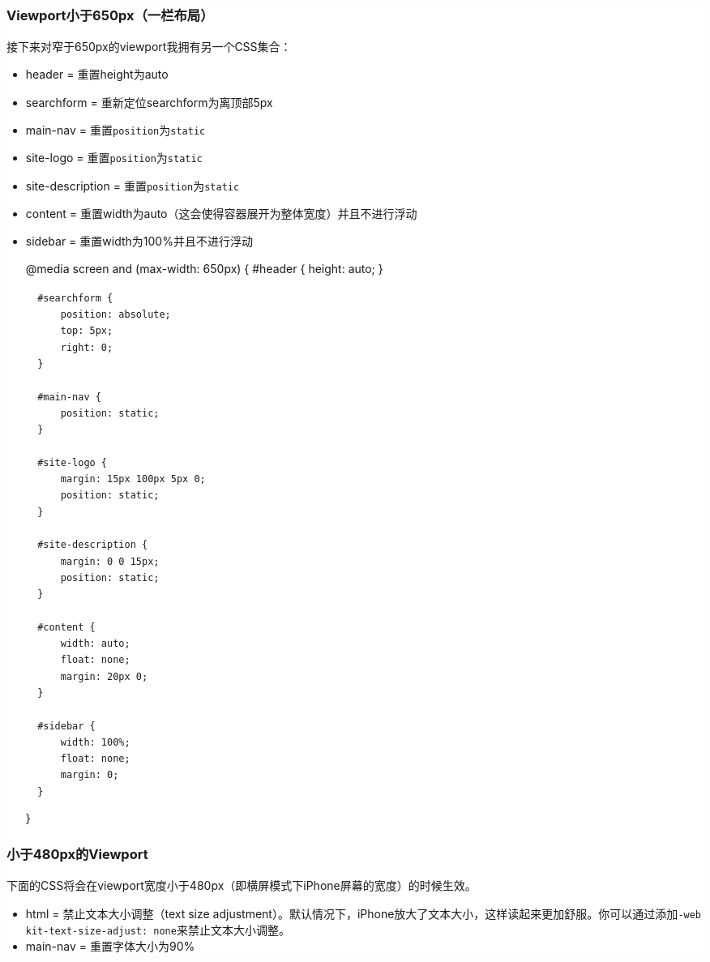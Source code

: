 ###  Viewport小于650px（一栏布局）

接下来对窄于650px的viewport我拥有另一个CSS集合：

* header = 重置height为auto
* searchform = 重新定位searchform为离顶部5px
* main-nav = 重置`position`为`static`
* site-logo = 重置`position`为`static`
* site-description =  重置`position`为`static`
* content = 重置width为auto（这会使得容器展开为整体宽度）并且不进行浮动
* sidebar = 重置width为100%并且不进行浮动

	@media screen and (max-width: 650px) {
		#header {
			height: auto;
		}

		#searchform {
			position: absolute;
			top: 5px;
			right: 0;
		}

		#main-nav {
			position: static;
		}

		#site-logo {
			margin: 15px 100px 5px 0;
			position: static;
		}

		#site-description {
			margin: 0 0 15px;
			position: static;
		}

		#content {
			width: auto;
			float: none;
			margin: 20px 0;
		}

		#sidebar {
			width: 100%;
			float: none;
			margin: 0;
		}

	}

###  小于480px的Viewport
下面的CSS将会在viewport宽度小于480px（即横屏模式下iPhone屏幕的宽度）的时候生效。

* html = 禁止文本大小调整（text size adjustment）。默认情况下，iPhone放大了文本大小，这样读起来更加舒服。你可以通过添加`-webkit-text-size-adjust: none`来禁止文本大小调整。
* main-nav = 重置字体大小为90%
